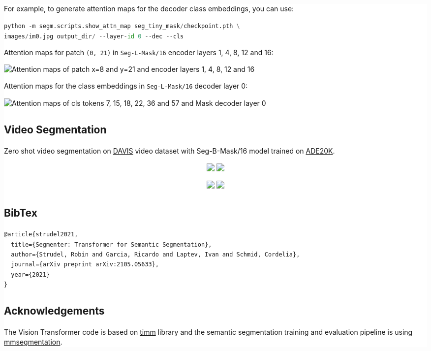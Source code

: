 For example, to generate attention maps for the decoder class embeddings, you can use:

```python
python -m segm.scripts.show_attn_map seg_tiny_mask/checkpoint.pth \
images/im0.jpg output_dir/ --layer-id 0 --dec --cls
```

Attention maps for patch `(0, 21)` in `Seg-L-Mask/16` encoder layers 1, 4, 8, 12 and 16: 

![Attention maps of patch x=8 and y=21 and encoder layers 1, 4, 8, 12 and 16](./attn_maps_enc.png)

Attention maps for the class embeddings in `Seg-L-Mask/16` decoder layer 0: 

![Attention maps of cls tokens 7, 15, 18, 22, 36 and 57 and Mask decoder layer 0](./attn_maps_dec.png)

## Video Segmentation

Zero shot video segmentation on [DAVIS](https://davischallenge.org/) video dataset with Seg-B-Mask/16 model trained on [ADE20K](https://groups.csail.mit.edu/vision/datasets/ADE20K/).

<p align="middle">
  <img src="https://github.com/rstrudel/segmenter/blob/master/gifs/choreography.gif" width="350">
  <img src="https://github.com/rstrudel/segmenter/blob/master/gifs/city-ride.gif" width="350">
</p>
<p align="middle">
  <img src="https://github.com/rstrudel/segmenter/blob/master/gifs/car-competition.gif" width="350">
  <img src="https://github.com/rstrudel/segmenter/blob/master/gifs/breakdance-flare.gif" width="350">
</p>

## BibTex

```
@article{strudel2021,
  title={Segmenter: Transformer for Semantic Segmentation},
  author={Strudel, Robin and Garcia, Ricardo and Laptev, Ivan and Schmid, Cordelia},
  journal={arXiv preprint arXiv:2105.05633},
  year={2021}
}
```


## Acknowledgements

The Vision Transformer code is based on [timm](https://github.com/rwightman/pytorch-image-models) library and the semantic segmentation training and evaluation pipeline 
is using [mmsegmentation](https://github.com/open-mmlab/mmsegmentation).
